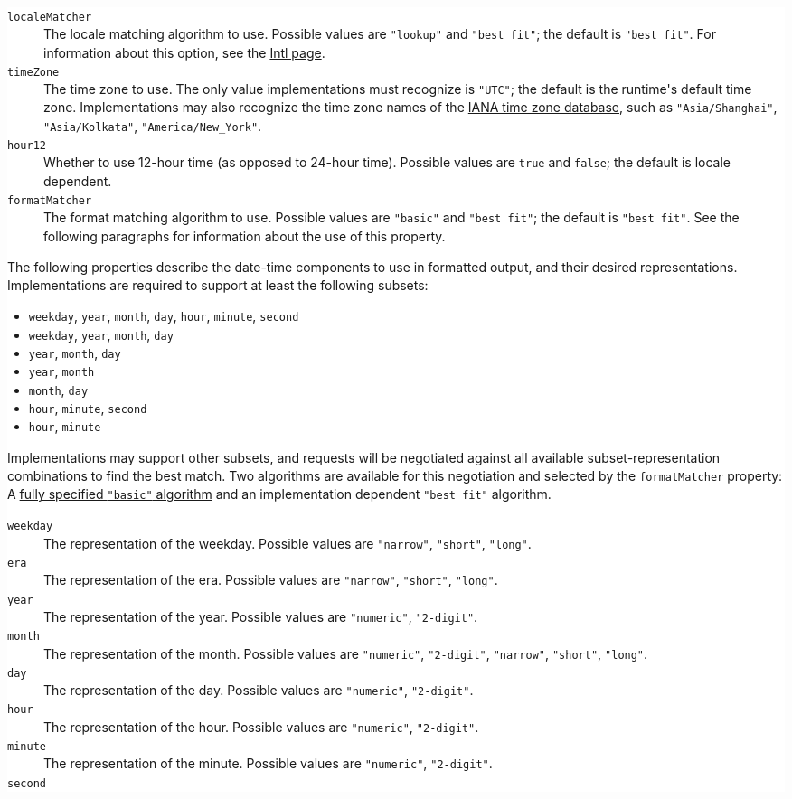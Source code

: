  <dl><dt><code>localeMatcher</code></dt>
  <dd>The locale matching algorithm to use. Possible values are <code>&quot;lookup&quot;</code> and <code>&quot;best fit&quot;</code>; the default is <code>&quot;best fit&quot;</code>. For information about this option, see the <a title="The Intl object is the namespace for the ECMAScript Internationalization API, which provides language sensitive string comparison, number formatting, and date and time formatting. The constructors for Collator, NumberFormat, and DateTimeFormat objects are properties of the Intl object. This page documents these properties as well as functionality common to the internationalization constructors and other language sensitive functions." href="/en-US/docs/Web/JavaScript/Reference/Global_Objects/Intl#Locale_negotiation">Intl page</a>.</dd>
  <dt><code>timeZone</code></dt>
  <dd>The time zone to use. The only value implementations must recognize is <code>&quot;UTC&quot;</code>; the default is the runtime&apos;s default time zone. Implementations may also recognize the time zone names of the <a href="https://www.iana.org/time-zones" class="external">IANA time zone database</a>, such as <code>&quot;Asia/Shanghai&quot;</code>, <code>&quot;Asia/Kolkata&quot;</code>, <code>&quot;America/New_York&quot;</code>.</dd>
  <dt><code>hour12</code></dt>
  <dd>Whether to use 12-hour time (as opposed to 24-hour time). Possible values are <code>true</code> and <code>false</code>; the default is locale dependent.</dd>
  <dt><code>formatMatcher</code></dt>
  <dd>The format matching algorithm to use. Possible values are <code>&quot;basic&quot;</code> and <code>&quot;best fit&quot;</code>; the default is <code>&quot;best fit&quot;</code>. See the following paragraphs for information about the use of this property.</dd>
 </dl><p>The following properties describe the date-time components to use in formatted output, and their desired representations. Implementations are required to support at least the following subsets:</p>

 <ul><li><code>weekday</code>, <code>year</code>, <code>month</code>, <code>day</code>, <code>hour</code>, <code>minute</code>, <code>second</code></li>
  <li><code>weekday</code>, <code>year</code>, <code>month</code>, <code>day</code></li>
  <li><code>year</code>, <code>month</code>, <code>day</code></li>
  <li><code>year</code>, <code>month</code></li>
  <li><code>month</code>, <code>day</code></li>
  <li><code>hour</code>, <code>minute</code>, <code>second</code></li>
  <li><code>hour</code>, <code>minute</code></li>
 </ul><p>Implementations may support other subsets, and requests will be negotiated against all available subset-representation combinations to find the best match. Two algorithms are available for this negotiation and selected by the <code>formatMatcher</code> property: A <a href="http://www.ecma-international.org/ecma-402/1.0/#BasicFormatMatcher" class="external">fully specified <code>&quot;basic&quot;</code> algorithm</a> and an implementation dependent <code>&quot;best fit&quot;</code> algorithm.</p>

 <dl><dt><code>weekday</code></dt>
  <dd>The representation of the weekday. Possible values are <code>&quot;narrow&quot;</code>, <code>&quot;short&quot;</code>, <code>&quot;long&quot;</code>.</dd>
  <dt><code>era</code></dt>
  <dd>The representation of the era. Possible values are <code>&quot;narrow&quot;</code>, <code>&quot;short&quot;</code>, <code>&quot;long&quot;</code>.</dd>
  <dt><code>year</code></dt>
  <dd>The representation of the year. Possible values are <code>&quot;numeric&quot;</code>, <code>&quot;2-digit&quot;</code>.</dd>
  <dt><code>month</code></dt>
  <dd>The representation of the month. Possible values are <code>&quot;numeric&quot;</code>, <code>&quot;2-digit&quot;</code>, <code>&quot;narrow&quot;</code>, <code>&quot;short&quot;</code>, <code>&quot;long&quot;</code>.</dd>
  <dt><code>day</code></dt>
  <dd>The representation of the day. Possible values are <code>&quot;numeric&quot;</code>, <code>&quot;2-digit&quot;</code>.</dd>
  <dt><code>hour</code></dt>
  <dd>The representation of the hour. Possible values are <code>&quot;numeric&quot;</code>, <code>&quot;2-digit&quot;</code>.</dd>
  <dt><code>minute</code></dt>
  <dd>The representation of the minute. Possible values are <code>&quot;numeric&quot;</code>, <code>&quot;2-digit&quot;</code>.</dd>
  <dt><code>second</code></dt>